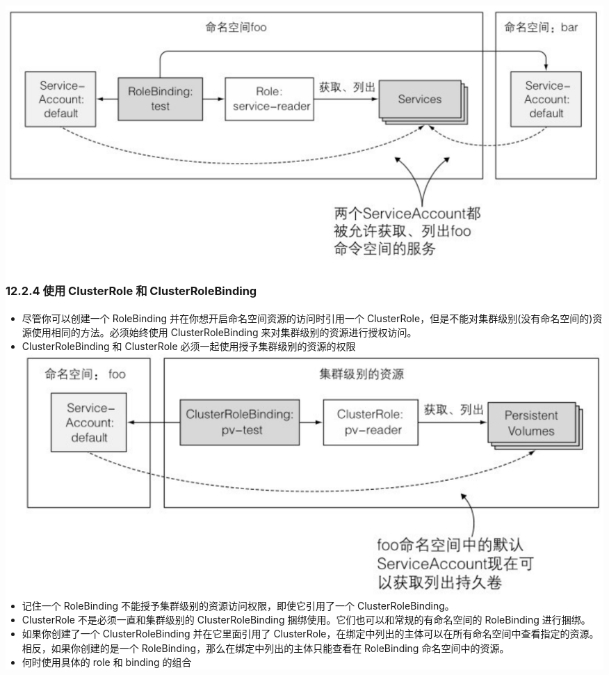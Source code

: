 ![](/contents/kubernetes-in-action/role-binding.png)

### 12.2.4 使用 ClusterRole 和 ClusterRoleBinding

* 尽管你可以创建一个 RoleBinding 并在你想开启命名空间资源的访问时引用一个 ClusterRole，但是不能对集群级别(没有命名空间的)资源使用相同的方法。必须始终使用 ClusterRoleBinding 来对集群级别的资源进行授权访问。
* ClusterRoleBinding 和 ClusterRole 必须一起使用授予集群级别的资源的权限
![](/contents/kubernetes-in-action/cluster-role-binding.png)
* 记住一个 RoleBinding 不能授予集群级别的资源访问权限，即使它引用了一个 ClusterRoleBinding。
* ClusterRole 不是必须一直和集群级别的 ClusterRoleBinding 捆绑使用。它们也可以和常规的有命名空间的 RoleBinding 进行捆绑。
* 如果你创建了一个 ClusterRoleBinding 并在它里面引用了 ClusterRole，在绑定中列出的主体可以在所有命名空间中查看指定的资源。相反，如果你创建的是一个 RoleBinding，那么在绑定中列出的主体只能查看在 RoleBinding 命名空间中的资源。
* 何时使用具体的 role 和 binding 的组合